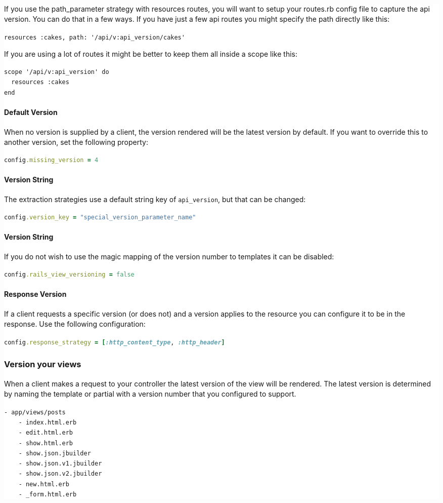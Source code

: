 If you use the path_parameter strategy with resources routes, you will want to setup your routes.rb config file to capture the api version.  You can do that in a few ways.  If you have just a few api routes you might specify the path directly like this:
```
resources :cakes, path: '/api/v:api_version/cakes'
```
If you are using a lot of routes it might be better to keep them all inside a scope like this:
```
scope '/api/v:api_version' do
  resources :cakes
end
```

#### Default Version

When no version is supplied by a client, the version rendered will be the latest version by default. If you want to override this to another version, set the following property:
```ruby
config.missing_version = 4
```

#### Version String

The extraction strategies use a default string key of `api_version`, but that can be changed:
```ruby
config.version_key = "special_version_parameter_name"
```

#### Version String
If you do not wish to use the magic mapping of the version number to templates it can be disabled:
```ruby
config.rails_view_versioning = false
```

#### Response Version

If a client requests a specific version (or does not) and a version applies to the resource you can configure it to be in the response. Use the following configuration:
```ruby
config.response_strategy = [:http_content_type, :http_header]
```

### Version your views

When a client makes a request to your controller the latest version of the view will be rendered. The latest version is determined by naming the template or partial with a version number that you configured to support.

```
- app/views/posts
    - index.html.erb
    - edit.html.erb
    - show.html.erb
    - show.json.jbuilder
    - show.json.v1.jbuilder
    - show.json.v2.jbuilder
    - new.html.erb
    - _form.html.erb
```

